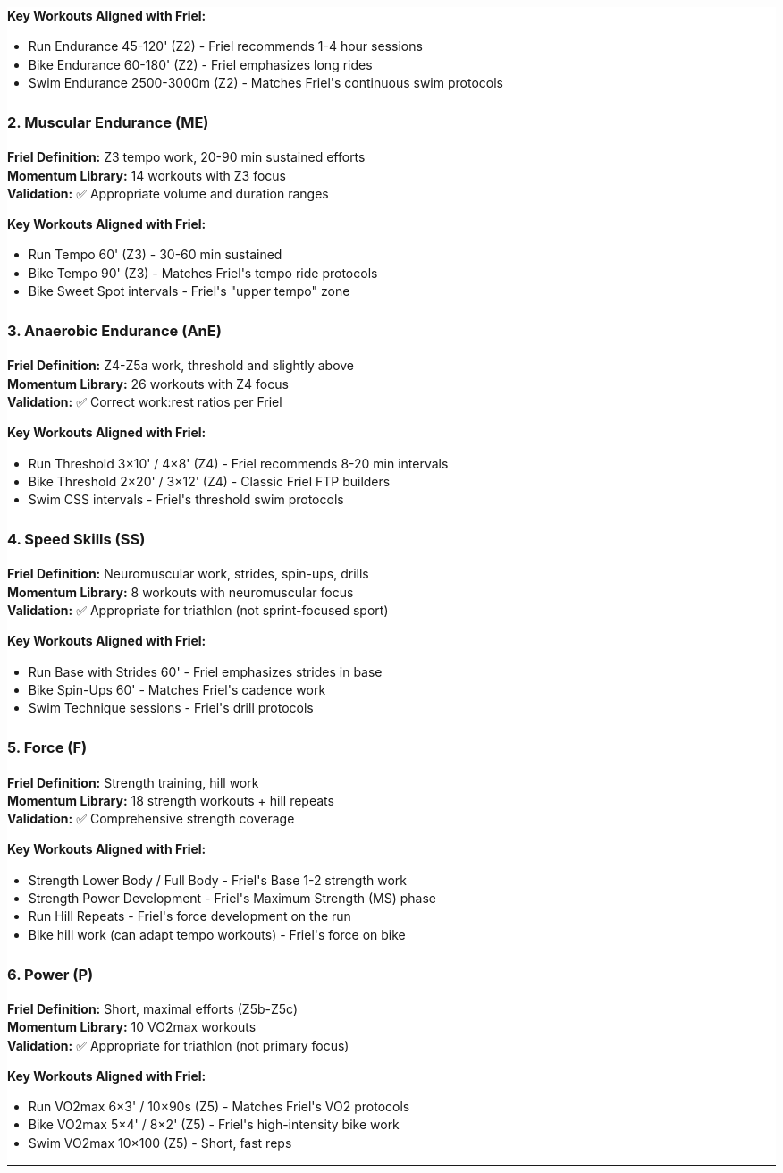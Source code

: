**Key Workouts Aligned with Friel:**
- Run Endurance 45-120' (Z2) - Friel recommends 1-4 hour sessions
- Bike Endurance 60-180' (Z2) - Friel emphasizes long rides
- Swim Endurance 2500-3000m (Z2) - Matches Friel's continuous swim protocols

### 2. Muscular Endurance (ME)
**Friel Definition:** Z3 tempo work, 20-90 min sustained efforts  
**Momentum Library:** 14 workouts with Z3 focus  
**Validation:** ✅ Appropriate volume and duration ranges

**Key Workouts Aligned with Friel:**
- Run Tempo 60' (Z3) - 30-60 min sustained
- Bike Tempo 90' (Z3) - Matches Friel's tempo ride protocols
- Bike Sweet Spot intervals - Friel's "upper tempo" zone

### 3. Anaerobic Endurance (AnE)
**Friel Definition:** Z4-Z5a work, threshold and slightly above  
**Momentum Library:** 26 workouts with Z4 focus  
**Validation:** ✅ Correct work:rest ratios per Friel

**Key Workouts Aligned with Friel:**
- Run Threshold 3×10' / 4×8' (Z4) - Friel recommends 8-20 min intervals
- Bike Threshold 2×20' / 3×12' (Z4) - Classic Friel FTP builders
- Swim CSS intervals - Friel's threshold swim protocols

### 4. Speed Skills (SS)
**Friel Definition:** Neuromuscular work, strides, spin-ups, drills  
**Momentum Library:** 8 workouts with neuromuscular focus  
**Validation:** ✅ Appropriate for triathlon (not sprint-focused sport)

**Key Workouts Aligned with Friel:**
- Run Base with Strides 60' - Friel emphasizes strides in base
- Bike Spin-Ups 60' - Matches Friel's cadence work
- Swim Technique sessions - Friel's drill protocols

### 5. Force (F)
**Friel Definition:** Strength training, hill work  
**Momentum Library:** 18 strength workouts + hill repeats  
**Validation:** ✅ Comprehensive strength coverage

**Key Workouts Aligned with Friel:**
- Strength Lower Body / Full Body - Friel's Base 1-2 strength work
- Strength Power Development - Friel's Maximum Strength (MS) phase
- Run Hill Repeats - Friel's force development on the run
- Bike hill work (can adapt tempo workouts) - Friel's force on bike

### 6. Power (P)
**Friel Definition:** Short, maximal efforts (Z5b-Z5c)  
**Momentum Library:** 10 VO2max workouts  
**Validation:** ✅ Appropriate for triathlon (not primary focus)

**Key Workouts Aligned with Friel:**
- Run VO2max 6×3' / 10×90s (Z5) - Matches Friel's VO2 protocols
- Bike VO2max 5×4' / 8×2' (Z5) - Friel's high-intensity bike work
- Swim VO2max 10×100 (Z5) - Short, fast reps

---